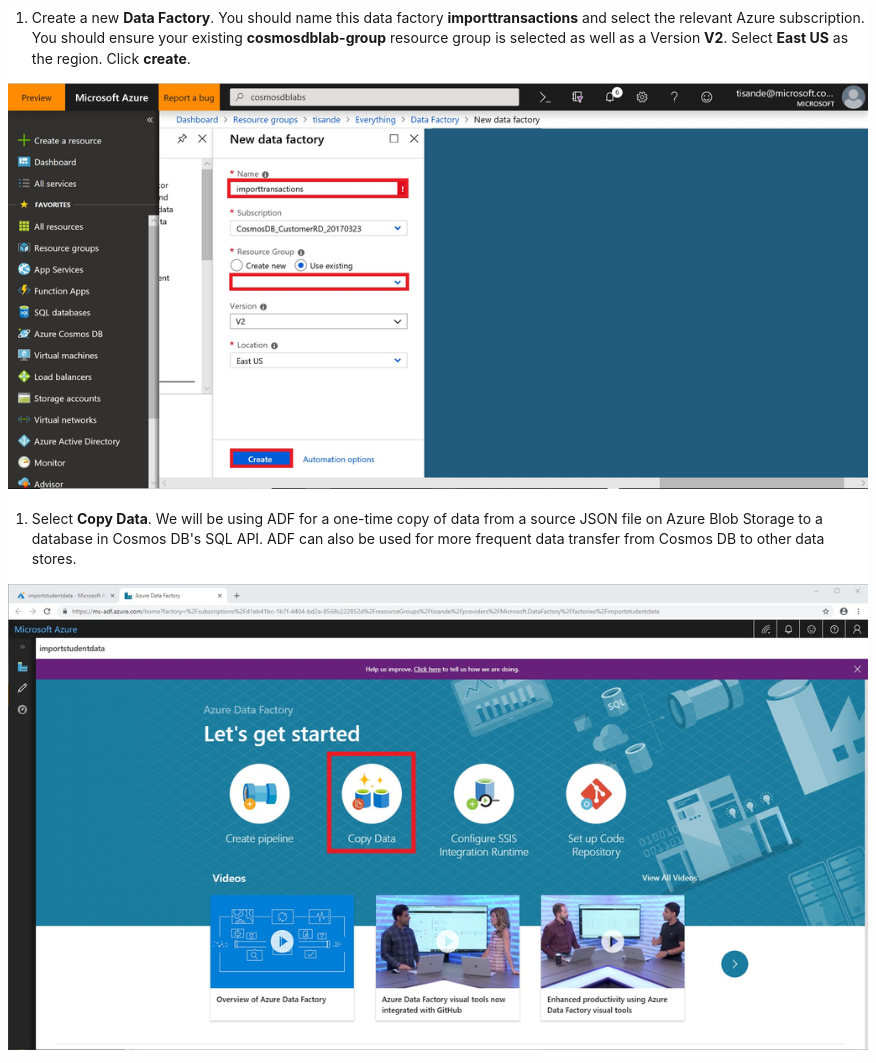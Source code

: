 1. Create a new **Data Factory**. You should name this data factory **importtransactions** and select the relevant Azure subscription. You should ensure your existing **cosmosdblab-group** resource group is selected as well as a Version **V2**. Select **East US** as the region. Click **create**.

![df](../media/05-adf_selections.jpg)

1. Select **Copy Data**. We will be using ADF for a one-time copy of data from a source JSON file on Azure Blob Storage to a database in Cosmos DB's SQL API. ADF can also be used for more frequent data transfer from Cosmos DB to other data stores.

![](../media/03-adf_copydata.jpg)
